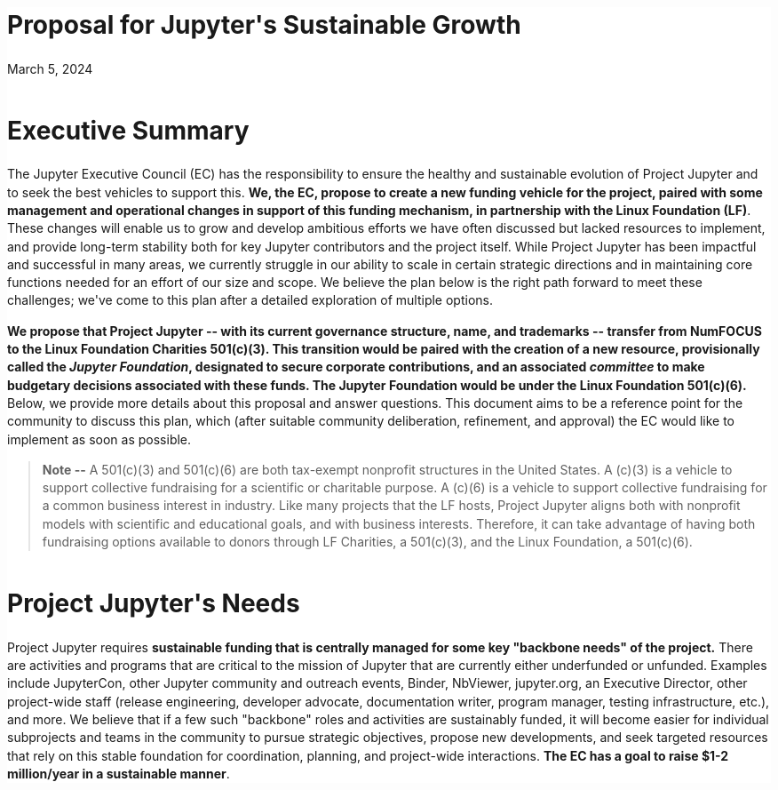 # Proposal for Jupyter's Sustainable Growth

March 5, 2024

# Executive Summary

The Jupyter Executive Council (EC) has the responsibility to ensure the
healthy and sustainable evolution of Project Jupyter and to seek the
best vehicles to support this. **We, the EC, propose to create a new
funding vehicle for the project, paired with some management and
operational changes in support of this funding mechanism, in partnership
with the Linux Foundation (LF)**. These changes will enable us to grow
and develop ambitious efforts we have often discussed but lacked
resources to implement, and provide long-term stability both for key
Jupyter contributors and the project itself. While Project Jupyter has
been impactful and successful in many areas, we currently struggle in
our ability to scale in certain strategic directions and in maintaining
core functions needed for an effort of our size and scope. We believe
the plan below is the right path forward to meet these challenges;
we've come to this plan after a detailed exploration of multiple
options.

**We propose that Project Jupyter -- with its current governance
structure, name, and trademarks -- transfer from NumFOCUS to the Linux Foundation
Charities 501(c)(3). This transition would be paired with the creation
of a new resource, provisionally called the *Jupyter Foundation*,
designated to secure corporate contributions, and an associated
*committee* to make budgetary decisions associated with these funds. The
Jupyter Foundation would be under the Linux Foundation 501(c)(6).**
Below, we provide more details about this proposal and answer questions.
This document aims to be a reference point for the community to discuss
this plan, which (after suitable community deliberation, refinement, and
approval) the EC would like to implement as soon as possible.

> **Note --** A 501(c)(3) and 501(c)(6) are both tax-exempt nonprofit
> structures in the United States. A (c)(3) is a vehicle to support
> collective fundraising for a scientific or charitable purpose. A
> (c)(6) is a vehicle to support collective fundraising for a common
> business interest in industry. Like many projects that the LF hosts,
> Project Jupyter aligns both with nonprofit models with scientific and
> educational goals, and with business interests. Therefore, it can take
> advantage of having both fundraising options available to donors
> through LF Charities, a 501(c)(3), and the Linux Foundation, a
> 501(c)(6).

# Project Jupyter's Needs

Project Jupyter requires **sustainable funding that is centrally managed
for some key "backbone needs" of the project.** There are activities
and programs that are critical to the mission of Jupyter that are
currently either underfunded or unfunded. Examples include JupyterCon,
other Jupyter community and outreach events, Binder, NbViewer,
jupyter.org, an Executive Director, other project-wide staff (release
engineering, developer advocate, documentation writer, program manager,
testing infrastructure, etc.), and more. We believe that if a few such
"backbone" roles and activities are sustainably funded, it will become
easier for individual subprojects and teams in the community to pursue
strategic objectives, propose new developments, and seek targeted
resources that rely on this stable foundation for coordination,
planning, and project-wide interactions. **The EC has a goal to raise
$1-2 million/year in a sustainable manner**.
